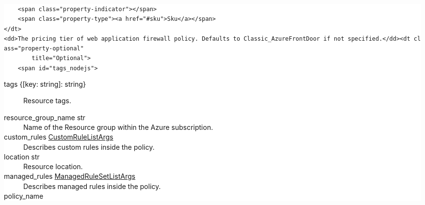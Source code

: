         <span class="property-indicator"></span>
        <span class="property-type"><a href="#sku">Sku</a></span>
    </dt>
    <dd>The pricing tier of web application firewall policy. Defaults to Classic_AzureFrontDoor if not specified.</dd><dt class="property-optional"
            title="Optional">
        <span id="tags_nodejs">
<a data-swiftype-name="resource-property" data-swiftype-type="text" href="#tags_nodejs" style="color: inherit; text-decoration: inherit;">tags</a>
</span>
        <span class="property-indicator"></span>
        <span class="property-type">{[key: string]: string}</span>
    </dt>
    <dd>Resource tags.</dd></dl>
</pulumi-choosable>
</div>

<div>
<pulumi-choosable type="language" values="python">
<dl class="resources-properties"><dt class="property-required property-replacement"
            title="Required">
        <span id="resource_group_name_python">
<a data-swiftype-name="resource-property" data-swiftype-type="text" href="#resource_group_name_python" style="color: inherit; text-decoration: inherit;">resource_<wbr>group_<wbr>name</a>
</span>
        <span class="property-indicator"></span>
        <span class="property-type">str</span>
    </dt>
    <dd>Name of the Resource group within the Azure subscription.</dd><dt class="property-optional"
            title="Optional">
        <span id="custom_rules_python">
<a data-swiftype-name="resource-property" data-swiftype-type="text" href="#custom_rules_python" style="color: inherit; text-decoration: inherit;">custom_<wbr>rules</a>
</span>
        <span class="property-indicator"></span>
        <span class="property-type"><a href="#customrulelist">Custom<wbr>Rule<wbr>List<wbr>Args</a></span>
    </dt>
    <dd>Describes custom rules inside the policy.</dd><dt class="property-optional"
            title="Optional">
        <span id="location_python">
<a data-swiftype-name="resource-property" data-swiftype-type="text" href="#location_python" style="color: inherit; text-decoration: inherit;">location</a>
</span>
        <span class="property-indicator"></span>
        <span class="property-type">str</span>
    </dt>
    <dd>Resource location.</dd><dt class="property-optional"
            title="Optional">
        <span id="managed_rules_python">
<a data-swiftype-name="resource-property" data-swiftype-type="text" href="#managed_rules_python" style="color: inherit; text-decoration: inherit;">managed_<wbr>rules</a>
</span>
        <span class="property-indicator"></span>
        <span class="property-type"><a href="#managedrulesetlist">Managed<wbr>Rule<wbr>Set<wbr>List<wbr>Args</a></span>
    </dt>
    <dd>Describes managed rules inside the policy.</dd><dt class="property-optional property-replacement"
            title="Optional">
        <span id="policy_name_python">
<a data-swiftype-name="resource-property" data-swiftype-type="text" href="#policy_name_python" style="color: inherit; text-decoration: inherit;">policy_<wbr>name</a>
</span>
        <span class="property-indicator"></span>